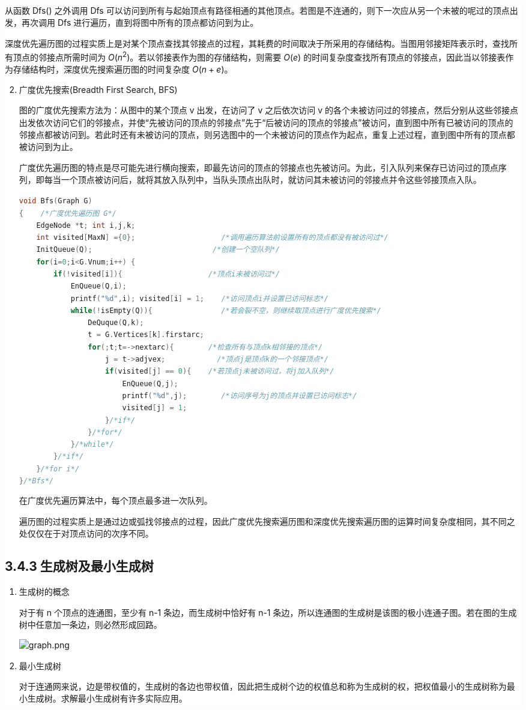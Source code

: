    从函数 Dfs() 之外调用 Dfs 可以访问到所有与起始顶点有路径相通的其他顶点。若图是不连通的，则下一次应从另一个未被的呢过的顶点出发，再次调用 Dfs 进行遍历，直到将图中所有的顶点都访问到为止。
   
   深度优先遍历图的过程实质上是对某个顶点查找其邻接点的过程，其耗费的时间取决于所采用的存储结构。当图用邻接矩阵表示时，查找所有顶点的邻接点所需时间为 $O(n^2)$。若以邻接表作为图的存储结构，则需要 $O(e)$ 的时间复杂度查找所有顶点的邻接点，因此当以邻接表作为存储结构时，深度优先搜索遍历图的时间复杂度 $O(n+e)$。

2. 广度优先搜索(Breadth First Search, BFS)
   
   图的广度优先搜索方法为：从图中的某个顶点 v 出发，在访问了 v 之后依次访问 v 的各个未被访问过的邻接点，然后分别从这些邻接点出发依次访问它们的邻接点，并使“先被访问的顶点的邻接点”先于“后被访问的顶点的邻接点”被访问，直到图中所有已被访问的顶点的邻接点都被访问到。若此时还有未被访问的顶点，则另选图中的一个未被访问的顶点作为起点，重复上述过程，直到图中所有的顶点都被访问到为止。
   
   广度优先遍历图的特点是尽可能先进行横向搜索，即最先访问的顶点的邻接点也先被访问。为此，引入队列来保存已访问过的顶点序列，即每当一个顶点被访问后，就将其放入队列中，当队头顶点出队时，就访问其未被访问的邻接点并令这些邻接顶点入队。
   
   ```c
   void Bfs(Graph G)
   {    /*广度优先遍历图 G*/
       EdgeNode *t; int i,j,k;
       int visited[MaxN] ={0};                    /*调用遍历算法前设置所有的顶点都没有被访问过*/
       InitQueue(Q);                            /*创建一个空队列*/
       for(i=0;i<G.Vnum;i++) {
           if(!visited[i]){                    /*顶点i未被访问过*/
               EnQueue(Q,i);
               printf("%d",i); visited[i] = 1;    /*访问顶点i并设置已访问标志*/
               while(!isEmpty(Q)){                /*若会裂不空，则继续取顶点进行广度优先搜索*/
                   DeQuque(Q,k);
                   t = G.Vertices[k].firstarc;
                   for(;t;t=->nextarc){        /*检查所有与顶点k相邻接的顶点*/
                       j = t->adjvex;            /*顶点j是顶点k的一个邻接顶点*/
                       if(visited[j] == 0){    /*若顶点j未被访问过，将j加入队列*/
                           EnQueue(Q,j);
                           printf("%d",j);        /*访问序号为j的顶点并设置已访问标志*/
                           visited[j] = 1;
                       }/*if*/
                   }/*for*/
               }/*while*/
           }/*if*/
       }/*for i*/
   }/*Bfs*/
   ```
   
   在广度优先遍历算法中，每个顶点最多进一次队列。
   
   遍历图的过程实质上是通过边或弧找邻接点的过程，因此广度优先搜索遍历图和深度优先搜索遍历图的运算时间复杂度相同，其不同之处仅仅在于对顶点访问的次序不同。

## 3.4.3 生成树及最小生成树

1. 生成树的概念
   
   对于有 n 个顶点的连通图，至少有 n-1 条边，而生成树中恰好有 n-1 条边，所以连通图的生成树是该图的极小连通子图。若在图的生成树中任意加一条边，则必然形成回路。
   
   ![graph.png](https://i.loli.net/2021/03/21/x6tQ1RhKMGC7ESz.png)

2. 最小生成树
   
   对于连通网来说，边是带权值的，生成树的各边也带权值，因此把生成树个边的权值总和称为生成树的权，把权值最小的生成树称为最小生成树。求解最小生成树有许多实际应用。
   